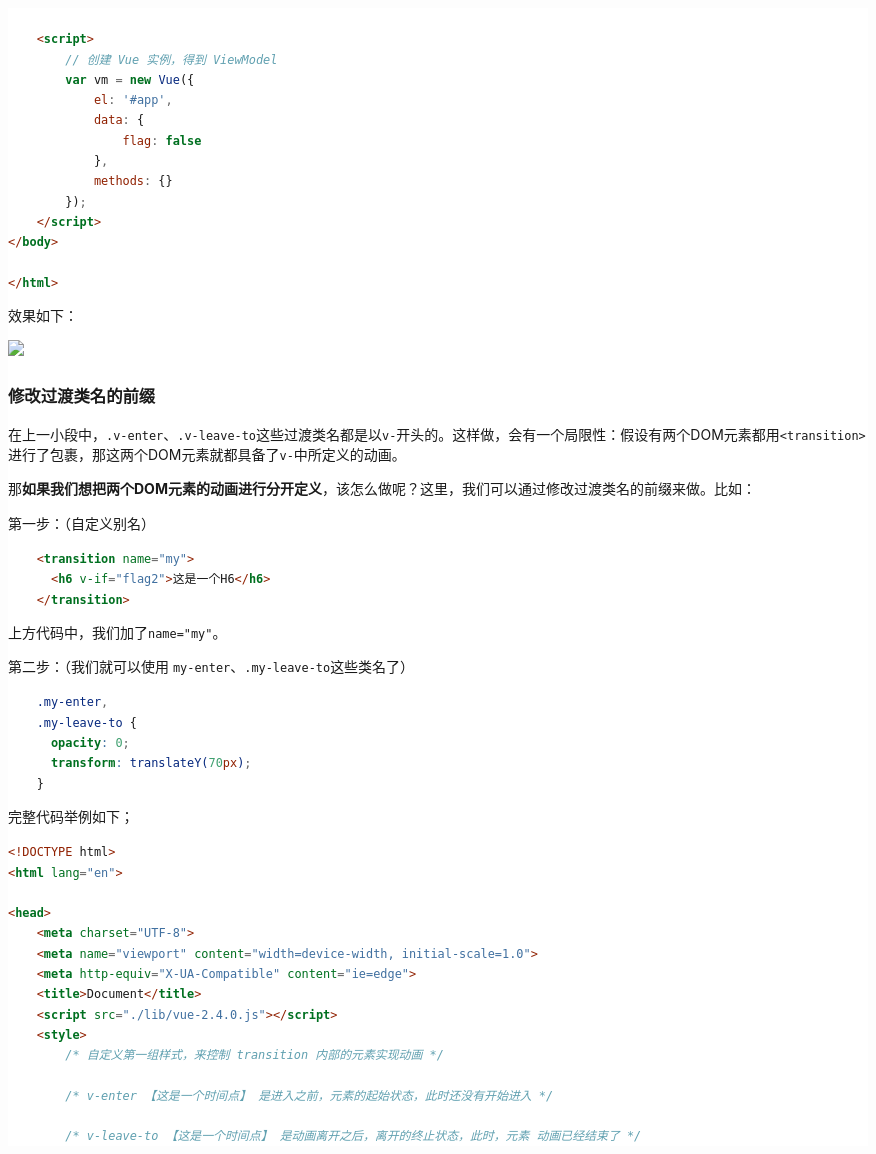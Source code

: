 ```html

    <script>
        // 创建 Vue 实例，得到 ViewModel
        var vm = new Vue({
            el: '#app',
            data: {
                flag: false
            },
            methods: {}
        });
    </script>
</body>

</html>
```


效果如下：

![](http://img.smyhvae.com/20180615_2205.gif)

### 修改过渡类名的前缀

在上一小段中，`.v-enter`、`.v-leave-to`这些过渡类名都是以`v-`开头的。这样做，会有一个局限性：假设有两个DOM元素都用`<transition>`进行了包裹，那这两个DOM元素就都具备了`v-`中所定义的动画。

那**如果我们想把两个DOM元素的动画进行分开定义**，该怎么做呢？这里，我们可以通过修改过渡类名的前缀来做。比如：

第一步：（自定义别名）

```html
    <transition name="my">
      <h6 v-if="flag2">这是一个H6</h6>
    </transition>
```

上方代码中，我们加了`name="my"`。

第二步：（我们就可以使用 `my-enter`、`.my-leave-to`这些类名了）

```css
    .my-enter,
    .my-leave-to {
      opacity: 0;
      transform: translateY(70px);
    }

```


完整代码举例如下；


```html
<!DOCTYPE html>
<html lang="en">

<head>
    <meta charset="UTF-8">
    <meta name="viewport" content="width=device-width, initial-scale=1.0">
    <meta http-equiv="X-UA-Compatible" content="ie=edge">
    <title>Document</title>
    <script src="./lib/vue-2.4.0.js"></script>
    <style>
        /* 自定义第一组样式，来控制 transition 内部的元素实现动画 */

        /* v-enter 【这是一个时间点】 是进入之前，元素的起始状态，此时还没有开始进入 */

        /* v-leave-to 【这是一个时间点】 是动画离开之后，离开的终止状态，此时，元素 动画已经结束了 */
```
